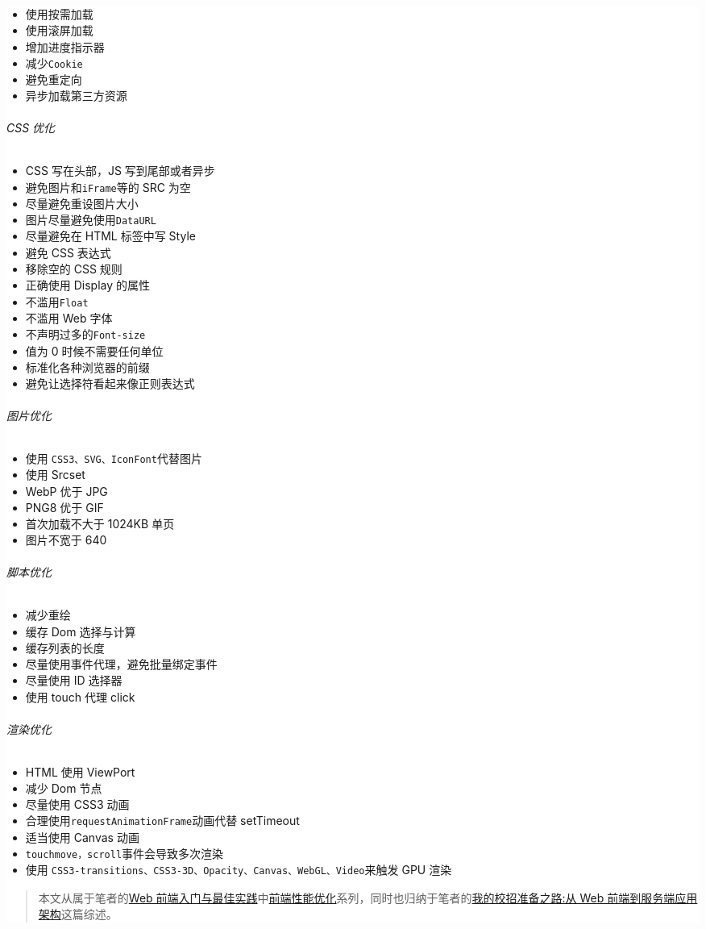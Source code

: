 * 使用按需加载
* 使用滚屏加载
* 增加进度指示器
* 减少`Cookie`
* 避免重定向
* 异步加载第三方资源

###### CSS 优化

- CSS 写在头部，JS 写到尾部或者异步
- 避免图片和`iFrame`等的 SRC 为空
- 尽量避免重设图片大小
- 图片尽量避免使用`DataURL`
- 尽量避免在 HTML 标签中写 Style
- 避免 CSS 表达式
- 移除空的 CSS 规则
- 正确使用 Display 的属性
- 不滥用`Float`
- 不滥用 Web 字体
- 不声明过多的`Font-size`
- 值为 0 时候不需要任何单位
- 标准化各种浏览器的前缀
- 避免让选择符看起来像正则表达式

###### 图片优化

- 使用 `CSS3、SVG、IconFont`代替图片
- 使用 Srcset
- WebP 优于 JPG
- PNG8 优于 GIF
- 首次加载不大于 1024KB 单页
- 图片不宽于 640

###### 脚本优化

- 减少重绘
- 缓存 Dom 选择与计算
- 缓存列表的长度
- 尽量使用事件代理，避免批量绑定事件
- 尽量使用 ID 选择器
- 使用 touch 代理 click

###### 渲染优化

- HTML 使用 ViewPort
- 减少 Dom 节点
- 尽量使用 CSS3 动画
- 合理使用`requestAnimationFrame`动画代替 setTimeout
- 适当使用 Canvas 动画
- `touchmove，scroll`事件会导致多次渲染
- 使用 `CSS3-transitions、CSS3-3D、Opacity、Canvas、WebGL、Video`来触发 GPU 渲染

> 本文从属于笔者的[Web 前端入门与最佳实践](https://github.com/wx-chevalier/web-frontend-practice-handbook)中[前端性能优化](https://github.com/wx-chevalier/web-frontend-practice-handbook#optimization%E5%89%8D%E7%AB%AF%E6%80%A7%E8%83%BD%E4%BC%98%E5%8C%96)系列，同时也归纳于笔者的[我的校招准备之路:从 Web 前端到服务端应用架构](https://github.com/wx-chevalier/Coder-Knowledge-Graph/blob/master/interview/my-frontend-backend-interview.md)这篇综述。
